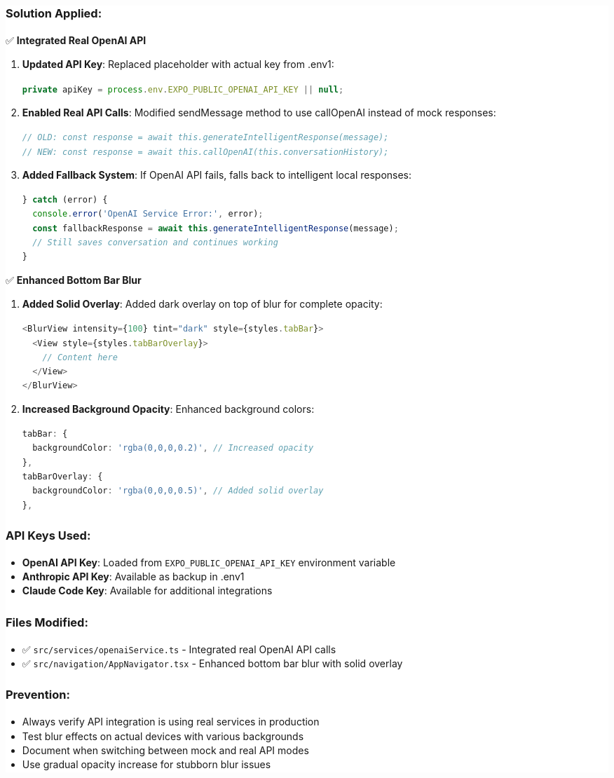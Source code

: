 ### **Solution Applied:**
✅ **Integrated Real OpenAI API**
1. **Updated API Key**: Replaced placeholder with actual key from .env1:
   ```typescript
   private apiKey = process.env.EXPO_PUBLIC_OPENAI_API_KEY || null;
   ```

2. **Enabled Real API Calls**: Modified sendMessage method to use callOpenAI instead of mock responses:
   ```typescript
   // OLD: const response = await this.generateIntelligentResponse(message);
   // NEW: const response = await this.callOpenAI(this.conversationHistory);
   ```

3. **Added Fallback System**: If OpenAI API fails, falls back to intelligent local responses:
   ```typescript
   } catch (error) {
     console.error('OpenAI Service Error:', error);
     const fallbackResponse = await this.generateIntelligentResponse(message);
     // Still saves conversation and continues working
   }
   ```

✅ **Enhanced Bottom Bar Blur**
1. **Added Solid Overlay**: Added dark overlay on top of blur for complete opacity:
   ```typescript
   <BlurView intensity={100} tint="dark" style={styles.tabBar}>
     <View style={styles.tabBarOverlay}>
       // Content here
     </View>
   </BlurView>
   ```

2. **Increased Background Opacity**: Enhanced background colors:
   ```typescript
   tabBar: {
     backgroundColor: 'rgba(0,0,0,0.2)', // Increased opacity
   },
   tabBarOverlay: {
     backgroundColor: 'rgba(0,0,0,0.5)', // Added solid overlay
   },
   ```

### **API Keys Used:**
- **OpenAI API Key**: Loaded from `EXPO_PUBLIC_OPENAI_API_KEY` environment variable
- **Anthropic API Key**: Available as backup in .env1
- **Claude Code Key**: Available for additional integrations

### **Files Modified:**
- ✅ `src/services/openaiService.ts` - Integrated real OpenAI API calls
- ✅ `src/navigation/AppNavigator.tsx` - Enhanced bottom bar blur with solid overlay

### **Prevention:**
- Always verify API integration is using real services in production
- Test blur effects on actual devices with various backgrounds
- Document when switching between mock and real API modes
- Use gradual opacity increase for stubborn blur issues
